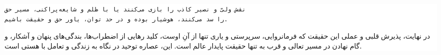     نقش ولیّ و نصیر کاذب را بازی می‌کنند یا با ظلم و شایعه‌پراکنی، مسیر حق
    را سد می‌کنند، هوشیار بوده و در حد توان، یاور حق و حقیقت باشیم.

در نهایت، پذیرش قلبی و عملی این حقیقت که فرمانروایی، سرپرستی و یاری تنها
از آنِ اوست، کلید رهایی از اضطراب‌ها، بندگی‌های پنهان و آشکار، و گام نهادن
در مسیر تعالی و قرب به تنها حقیقت پایدار عالم است. این، عصاره توحید در
نگاه به زندگی و تعامل با هستی است.
